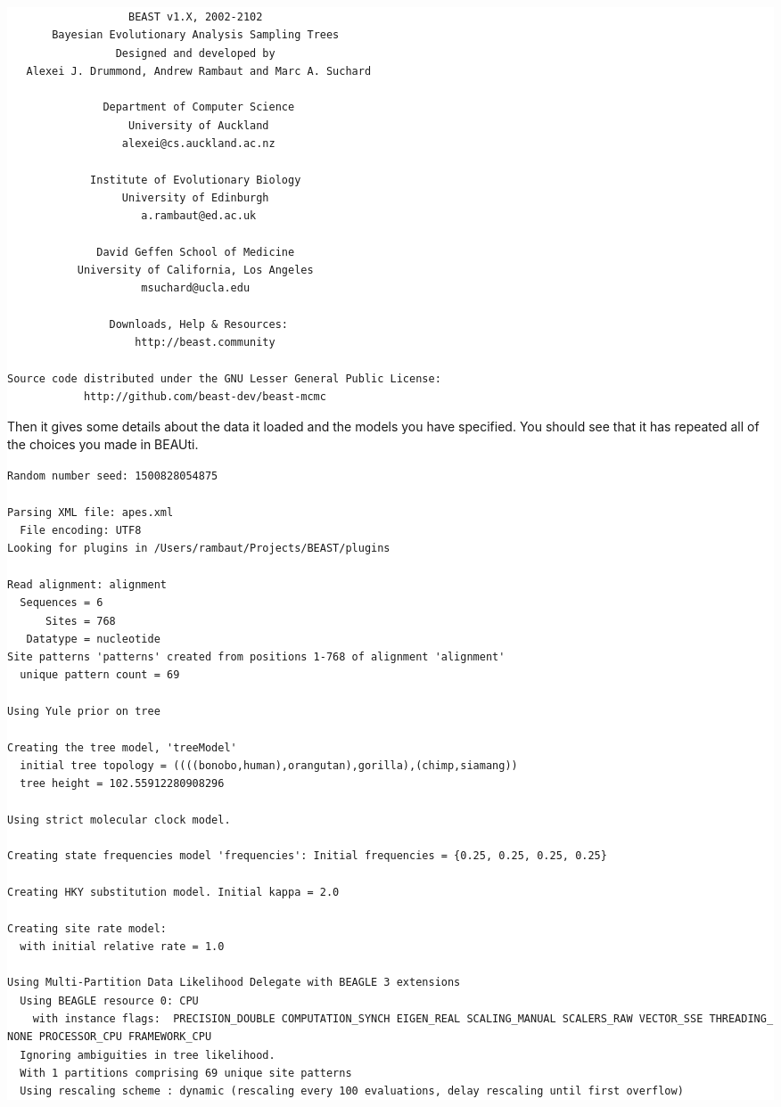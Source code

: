```
                   BEAST v1.X, 2002-2102
       Bayesian Evolutionary Analysis Sampling Trees
                 Designed and developed by
   Alexei J. Drummond, Andrew Rambaut and Marc A. Suchard
                              
               Department of Computer Science
                   University of Auckland
                  alexei@cs.auckland.ac.nz
                              
             Institute of Evolutionary Biology
                  University of Edinburgh
                     a.rambaut@ed.ac.uk
                              
              David Geffen School of Medicine
           University of California, Los Angeles
                     msuchard@ucla.edu
                              
                Downloads, Help & Resources:
                 	http://beast.community
                              
Source code distributed under the GNU Lesser General Public License:
          	http://github.com/beast-dev/beast-mcmc
```                              

Then it gives some details about the data it loaded and the models you have specified. You should see that it has repeated all of the choices you made in BEAUti.

```
Random number seed: 1500828054875

Parsing XML file: apes.xml
  File encoding: UTF8
Looking for plugins in /Users/rambaut/Projects/BEAST/plugins

Read alignment: alignment
  Sequences = 6
      Sites = 768
   Datatype = nucleotide
Site patterns 'patterns' created from positions 1-768 of alignment 'alignment'
  unique pattern count = 69

Using Yule prior on tree

Creating the tree model, 'treeModel'
  initial tree topology = ((((bonobo,human),orangutan),gorilla),(chimp,siamang))
  tree height = 102.55912280908296

Using strict molecular clock model.

Creating state frequencies model 'frequencies': Initial frequencies = {0.25, 0.25, 0.25, 0.25}

Creating HKY substitution model. Initial kappa = 2.0

Creating site rate model: 
  with initial relative rate = 1.0

Using Multi-Partition Data Likelihood Delegate with BEAGLE 3 extensions
  Using BEAGLE resource 0: CPU
    with instance flags:  PRECISION_DOUBLE COMPUTATION_SYNCH EIGEN_REAL SCALING_MANUAL SCALERS_RAW VECTOR_SSE THREADING_NONE PROCESSOR_CPU FRAMEWORK_CPU
  Ignoring ambiguities in tree likelihood.
  With 1 partitions comprising 69 unique site patterns
  Using rescaling scheme : dynamic (rescaling every 100 evaluations, delay rescaling until first overflow)
```